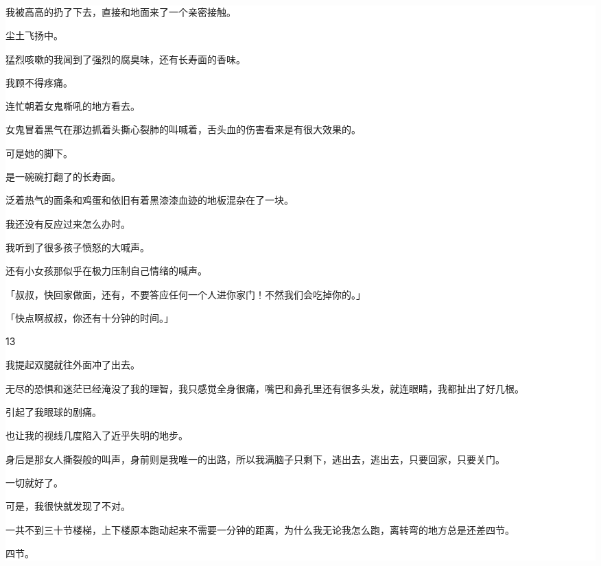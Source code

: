 
我被高高的扔了下去，直接和地面来了一个亲密接触。


尘土飞扬中。


猛烈咳嗽的我闻到了强烈的腐臭味，还有长寿面的香味。


我顾不得疼痛。


连忙朝着女鬼嘶吼的地方看去。


女鬼冒着黑气在那边抓着头撕心裂肺的叫喊着，舌头血的伤害看来是有很大效果的。


可是她的脚下。


是一碗碗打翻了的长寿面。


泛着热气的面条和鸡蛋和依旧有着黑漆漆血迹的地板混杂在了一块。


我还没有反应过来怎么办时。


我听到了很多孩子愤怒的大喊声。


还有小女孩那似乎在极力压制自己情绪的喊声。


「叔叔，快回家做面，还有，不要答应任何一个人进你家门！不然我们会吃掉你的。」


「快点啊叔叔，你还有十分钟的时间。」


13


我提起双腿就往外面冲了出去。


无尽的恐惧和迷茫已经淹没了我的理智，我只感觉全身很痛，嘴巴和鼻孔里还有很多头发，就连眼睛，我都扯出了好几根。


引起了我眼球的剧痛。


也让我的视线几度陷入了近乎失明的地步。


身后是那女人撕裂般的叫声，身前则是我唯一的出路，所以我满脑子只剩下，逃出去，逃出去，只要回家，只要关门。


一切就好了。


可是，我很快就发现了不对。


一共不到三十节楼梯，上下楼原本跑动起来不需要一分钟的距离，为什么我无论我怎么跑，离转弯的地方总是还差四节。


四节。


